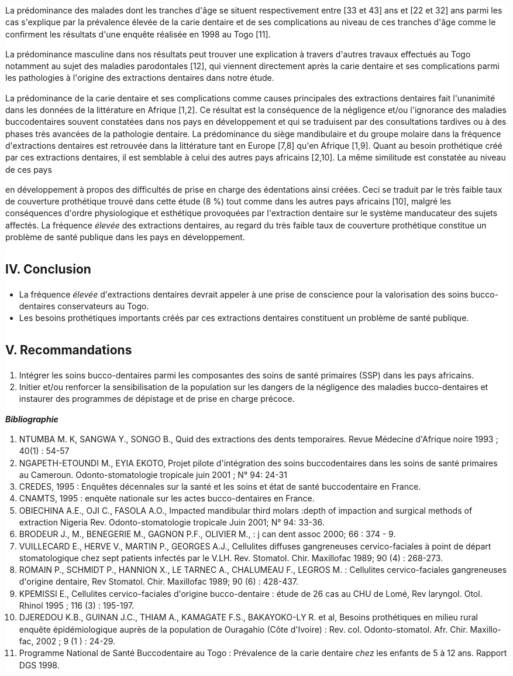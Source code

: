 La prédominance des malades dont les tranches d'âge se situent respectivement entre \[33 et 43\] ans et \[22 et 32\] ans parmi les cas s'explique par la prévalence élevée de la carie dentaire et de ses complications au niveau de ces tranches d'âge comme le confirment les résultats d'une enquête réalisée en 1998 au Togo \[11\].

La prédominance masculine dans nos résultats peut trouver une explication à travers d'autres travaux effectués au Togo notamment au sujet des maladies parodontales \[12\], qui viennent directement après la carie dentaire et ses complications parmi les pathologies à l'origine des extractions dentaires dans notre étude.

La prédominance de la carie dentaire et ses complications comme causes principales des extractions dentaires fait l'unanimité dans les données de la littérature en Afrique \[1,2\]. Ce résultat est la conséquence de la négligence et/ou l'ignorance des maladies buccodentaires souvent constatées dans nos pays en développement et qui se traduisent par des consultations tardives ou à des phases très avancées de la pathologie dentaire. La prédominance du siège mandibulaire et du groupe molaire dans la fréquence d'extractions dentaires est retrouvée dans la littérature tant en Europe \[7,8\] qu'en Afrique \[1,9\]. Quant au besoin prothétique créé par ces extractions dentaires, il est semblable à celui des autres pays africains \[2,10\]. La même similitude est constatée au niveau de ces pays

en développement à propos des difficultés de prise en charge des édentations ainsi créées. Ceci se traduit par le très faible taux de couverture prothétique trouvé dans cette étude (8 %) tout comme dans les autres pays africains \[10\], malgré les conséquences d'ordre physiologique et esthétique provoquées par l'extraction dentaire sur le système manducateur des sujets affectés. La fréquence *élevée* des extractions dentaires, au regard du très faible taux de couverture prothétique constitue un problème de santé publique dans les pays en développement.

## IV. Conclusion

- La fréquence *élevée* d'extractions dentaires devrait appeler à une prise de conscience pour la valorisation des soins bucco-dentaires conservateurs au Togo.
- Les besoins prothétiques importants créés par ces extractions dentaires constituent un problème de santé publique.

## V. Recommandations

1.  Intégrer les soins bucco-dentaires parmi les composantes des soins de santé primaires (SSP) dans les pays africains.
2.  Initier et/ou renforcer la sensibilisation de la population sur les dangers de la négligence des maladies bucco-dentaires et instaurer des programmes de dépistage et de prise en charge précoce.

***Bibliographie***

1.  NTUMBA M. K, SANGWA Y., SONGO B., Quid des extractions des dents temporaires. Revue Médecine d'Afrique noire 1993 ; 40(1) : 54-57
2.  NGAPETH-ETOUNDI M., EYIA EKOTO, Projet pilote d'intégration des soins buccodentaires dans les soins de santé primaires au Cameroun. Odonto-stomatologie tropicale juin 2001 ; N° 94: 24-31
3.  CREDES, 1995 : Enquêtes décennales sur la santé et les soins et état de santé buccodentaire en France.
4.  CNAMTS, 1995 : enquête nationale sur les actes bucco-dentaires en France.
5.  OBIECHINA A.E., OJI C., FASOLA A.O., Impacted mandibular third molars :depth of impaction and surgical methods of extraction Nigeria Rev. Odonto-stomatologie tropicale Juin 2001; N° 94: 33-36.
6.  BRODEUR J., M., BENEGERIE M., GAGNON P.F., OLIVIER M., : j can dent assoc 2000; 66 : 374 - 9.
7.  VUILLECARD E., HERVE V., MARTIN P., GEORGES A.J., Cellulites diffuses gangreneuses cervico-faciales à point de départ stomatologique chez sept patients infectés par le V.LH. Rev. Stomatol. Chir. Maxillofac 1989; 90 (4) : 268-273.
8.  ROMAIN P., SCHMIDT P., HANNION X., LE TARNEC A., CHALUMEAU F., LEGROS M. : Cellulites cervico-faciales gangreneuses d'origine dentaire, Rev Stomatol. Chir. Maxillofac 1989; 90 (6) : 428-437.
9.  KPEMISSI E., Cellulites cervico-faciales d'origine bucco-dentaire : étude de 26 cas au CHU de Lomé, Rev laryngol. Otol. Rhinol 1995 ; 116 (3) : 195-197.
10. DJEREDOU K.B., GUINAN J.C., THIAM A., KAMAGATE F.S., BAKAYOKO-LY R. et al, Besoins prothétiques en milieu rural enquête épidémiologique auprès de la population de Ouragahio (Côte d'Ivoire) : Rev. col. Odonto-stomatol. Afr. Chir. Maxillo-fac, 2002 ; 9 (1 ) : 24-29.
11. Programme National de Santé Buccodentaire au Togo : Prévalence de la carie dentaire *chez* les enfants de 5 à 12 ans. Rapport DGS 1998.